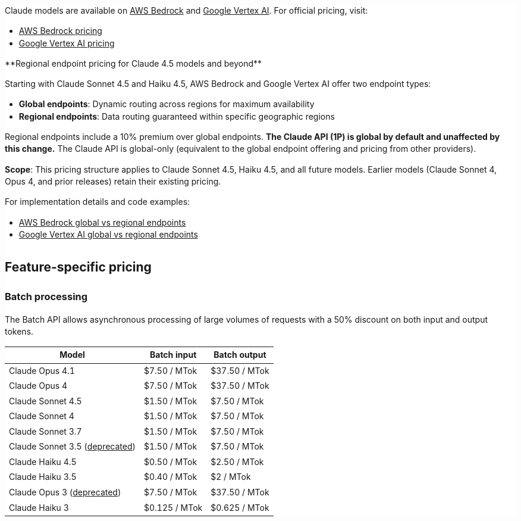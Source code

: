 Claude models are available on [AWS Bedrock](/en/api/claude-on-amazon-bedrock) and [Google Vertex AI](/en/api/claude-on-vertex-ai). For official pricing, visit:

* [AWS Bedrock pricing](https://aws.amazon.com/bedrock/pricing/)
* [Google Vertex AI pricing](https://cloud.google.com/vertex-ai/generative-ai/pricing)

<Note>
  **Regional endpoint pricing for Claude 4.5 models and beyond**

  Starting with Claude Sonnet 4.5 and Haiku 4.5, AWS Bedrock and Google Vertex AI offer two endpoint types:

  * **Global endpoints**: Dynamic routing across regions for maximum availability
  * **Regional endpoints**: Data routing guaranteed within specific geographic regions

  Regional endpoints include a 10% premium over global endpoints. **The Claude API (1P) is global by default and unaffected by this change.** The Claude API is global-only (equivalent to the global endpoint offering and pricing from other providers).

  **Scope**: This pricing structure applies to Claude Sonnet 4.5, Haiku 4.5, and all future models. Earlier models (Claude Sonnet 4, Opus 4, and prior releases) retain their existing pricing.

  For implementation details and code examples:

  * [AWS Bedrock global vs regional endpoints](/en/api/claude-on-amazon-bedrock#global-vs-regional-endpoints)
  * [Google Vertex AI global vs regional endpoints](/en/api/claude-on-vertex-ai#global-vs-regional-endpoints)
</Note>

## Feature-specific pricing

### Batch processing

The Batch API allows asynchronous processing of large volumes of requests with a 50% discount on both input and output tokens.

| Model                                                                      | Batch input    | Batch output   |
| -------------------------------------------------------------------------- | -------------- | -------------- |
| Claude Opus 4.1                                                            | \$7.50 / MTok  | \$37.50 / MTok |
| Claude Opus 4                                                              | \$7.50 / MTok  | \$37.50 / MTok |
| Claude Sonnet 4.5                                                          | \$1.50 / MTok  | \$7.50 / MTok  |
| Claude Sonnet 4                                                            | \$1.50 / MTok  | \$7.50 / MTok  |
| Claude Sonnet 3.7                                                          | \$1.50 / MTok  | \$7.50 / MTok  |
| Claude Sonnet 3.5 ([deprecated](/en/docs/about-claude/model-deprecations)) | \$1.50 / MTok  | \$7.50 / MTok  |
| Claude Haiku 4.5                                                           | \$0.50 / MTok  | \$2.50 / MTok  |
| Claude Haiku 3.5                                                           | \$0.40 / MTok  | \$2 / MTok     |
| Claude Opus 3 ([deprecated](/en/docs/about-claude/model-deprecations))     | \$7.50 / MTok  | \$37.50 / MTok |
| Claude Haiku 3                                                             | \$0.125 / MTok | \$0.625 / MTok |

